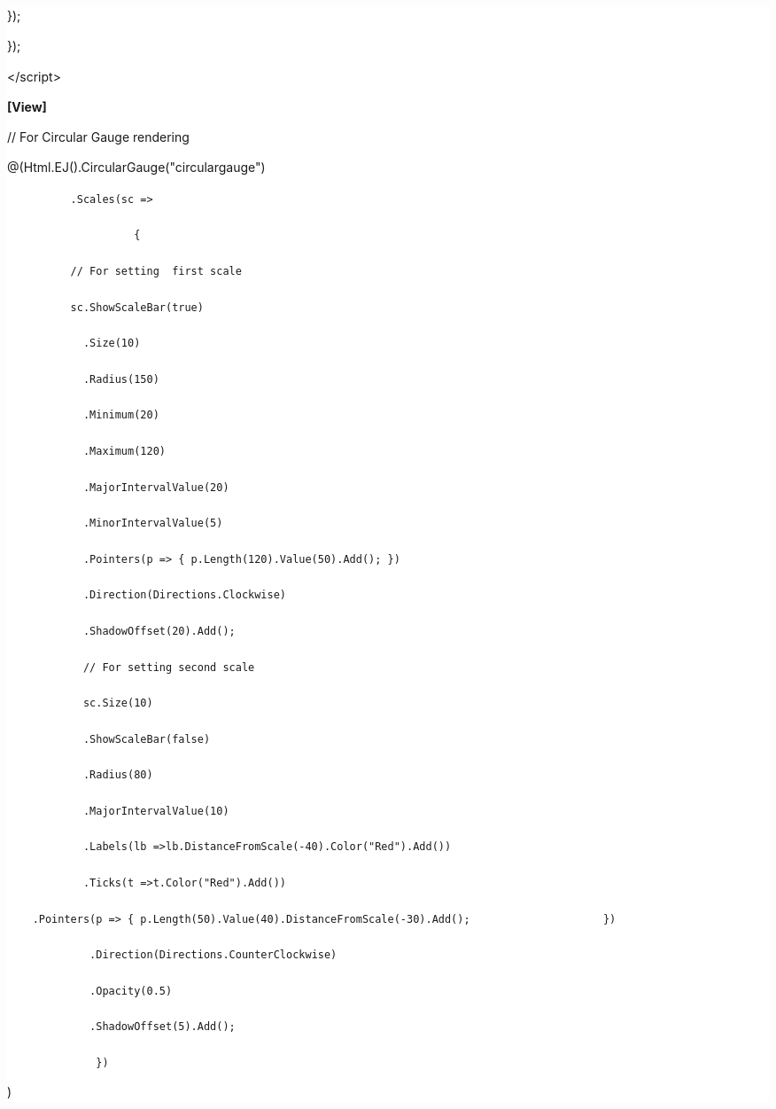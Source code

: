 });



 });

&lt;/script&gt;



**[View]**

// For Circular Gauge rendering

@(Html.EJ().CircularGauge("circulargauge")

              .Scales(sc =>

                        {

              // For setting  first scale

              sc.ShowScaleBar(true)

                .Size(10)

                .Radius(150)

                .Minimum(20)

                .Maximum(120)

                .MajorIntervalValue(20)

                .MinorIntervalValue(5)

                .Pointers(p => { p.Length(120).Value(50).Add(); })

                .Direction(Directions.Clockwise)

                .ShadowOffset(20).Add();

                // For setting second scale

                sc.Size(10)

                .ShowScaleBar(false)

                .Radius(80)

                .MajorIntervalValue(10)

                .Labels(lb =>lb.DistanceFromScale(-40).Color("Red").Add())

                .Ticks(t =>t.Color("Red").Add())

        .Pointers(p => { p.Length(50).Value(40).DistanceFromScale(-30).Add();                     })

                 .Direction(Directions.CounterClockwise)

                 .Opacity(0.5)

                 .ShadowOffset(5).Add();

                  })

)
